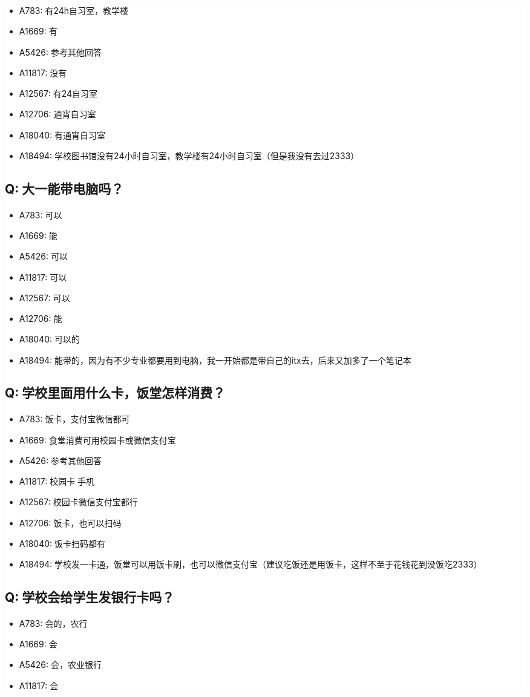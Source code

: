- A783: 有24h自习室，教学楼

- A1669: 有

- A5426: 参考其他回答

- A11817: 没有

- A12567: 有24自习室

- A12706: 通宵自习室

- A18040: 有通宵自习室

- A18494: 学校图书馆没有24小时自习室，教学楼有24小时自习室（但是我没有去过2333）

## Q: 大一能带电脑吗？

- A783: 可以

- A1669: 能

- A5426: 可以

- A11817: 可以

- A12567: 可以

- A12706: 能

- A18040: 可以的

- A18494: 能带的，因为有不少专业都要用到电脑，我一开始都是带自己的itx去，后来又加多了一个笔记本

## Q: 学校里面用什么卡，饭堂怎样消费？

- A783: 饭卡，支付宝微信都可

- A1669: 食堂消费可用校园卡或微信支付宝

- A5426: 参考其他回答

- A11817: 校园卡 手机

- A12567: 校园卡微信支付宝都行

- A12706: 饭卡，也可以扫码

- A18040: 饭卡扫码都有

- A18494: 学校发一卡通，饭堂可以用饭卡刷，也可以微信支付宝（建议吃饭还是用饭卡，这样不至于花钱花到没饭吃2333）

## Q: 学校会给学生发银行卡吗？

- A783: 会的，农行

- A1669: 会

- A5426: 会，农业银行

- A11817: 会
